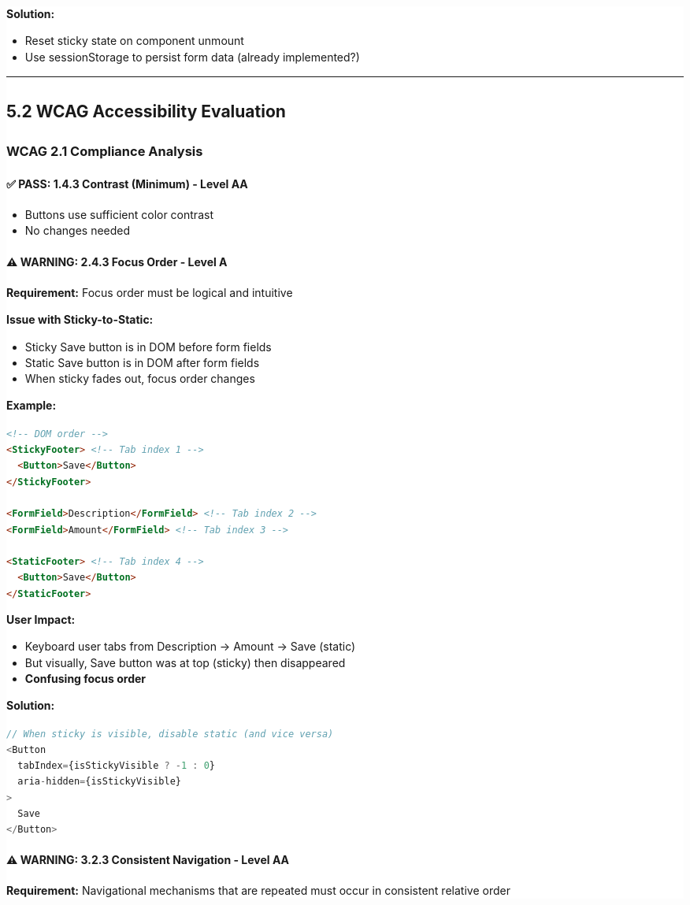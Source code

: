 **Solution:**
- Reset sticky state on component unmount
- Use sessionStorage to persist form data (already implemented?)

---

## 5.2 WCAG Accessibility Evaluation

### WCAG 2.1 Compliance Analysis

#### ✅ PASS: 1.4.3 Contrast (Minimum) - Level AA
- Buttons use sufficient color contrast
- No changes needed

#### ⚠️ WARNING: 2.4.3 Focus Order - Level A
**Requirement:** Focus order must be logical and intuitive

**Issue with Sticky-to-Static:**
- Sticky Save button is in DOM before form fields
- Static Save button is in DOM after form fields
- When sticky fades out, focus order changes

**Example:**
```html
<!-- DOM order -->
<StickyFooter> <!-- Tab index 1 -->
  <Button>Save</Button>
</StickyFooter>

<FormField>Description</FormField> <!-- Tab index 2 -->
<FormField>Amount</FormField> <!-- Tab index 3 -->

<StaticFooter> <!-- Tab index 4 -->
  <Button>Save</Button>
</StaticFooter>
```

**User Impact:**
- Keyboard user tabs from Description → Amount → Save (static)
- But visually, Save button was at top (sticky) then disappeared
- **Confusing focus order**

**Solution:**
```typescript
// When sticky is visible, disable static (and vice versa)
<Button
  tabIndex={isStickyVisible ? -1 : 0}
  aria-hidden={isStickyVisible}
>
  Save
</Button>
```

#### ⚠️ WARNING: 3.2.3 Consistent Navigation - Level AA
**Requirement:** Navigational mechanisms that are repeated must occur in consistent relative order
